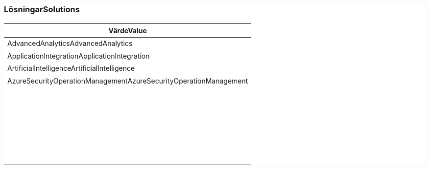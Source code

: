 ### <a name="solutions"></a><span data-ttu-id="080c8-496">Lösningar</span><span class="sxs-lookup"><span data-stu-id="080c8-496">Solutions</span></span>

| <span data-ttu-id="080c8-497">Värde</span><span class="sxs-lookup"><span data-stu-id="080c8-497">Value</span></span>        |
|-----------------|
|<span data-ttu-id="080c8-498">AdvancedAnalytics</span><span class="sxs-lookup"><span data-stu-id="080c8-498">AdvancedAnalytics</span></span>|
|<span data-ttu-id="080c8-499">ApplicationIntegration</span><span class="sxs-lookup"><span data-stu-id="080c8-499">ApplicationIntegration</span></span>|
|<span data-ttu-id="080c8-500">ArtificialIntelligence</span><span class="sxs-lookup"><span data-stu-id="080c8-500">ArtificialIntelligence</span></span>|
|<span data-ttu-id="080c8-501">AzureSecurityOperationManagement</span><span class="sxs-lookup"><span data-stu-id="080c8-501">AzureSecurityOperationManagement</span></span>|
    |<span data-ttu-id="080c8-502">AzureStack</span><span class="sxs-lookup"><span data-stu-id="080c8-502">AzureStack</span></span>|
    |<span data-ttu-id="080c8-503">BackupDisasterRecovery</span><span class="sxs-lookup"><span data-stu-id="080c8-503">BackupDisasterRecovery</span></span>|
    |<span data-ttu-id="080c8-504">BigData</span><span class="sxs-lookup"><span data-stu-id="080c8-504">BigData</span></span>|
    |<span data-ttu-id="080c8-505">Blockkedja</span><span class="sxs-lookup"><span data-stu-id="080c8-505">Blockchain</span></span>|
    |<span data-ttu-id="080c8-506">Chattrobot</span><span class="sxs-lookup"><span data-stu-id="080c8-506">Chatbot</span></span>|
    |<span data-ttu-id="080c8-507">CloudDatabaseMigration</span><span class="sxs-lookup"><span data-stu-id="080c8-507">CloudDatabaseMigration</span></span>|
    |<span data-ttu-id="080c8-508">CloudMigration</span><span class="sxs-lookup"><span data-stu-id="080c8-508">CloudMigration</span></span>|
    |<span data-ttu-id="080c8-509">CloudVoice</span><span class="sxs-lookup"><span data-stu-id="080c8-509">CloudVoice</span></span>|
    |<span data-ttu-id="080c8-510">CognitiveServices</span><span class="sxs-lookup"><span data-stu-id="080c8-510">CognitiveServices</span></span>|
    |<span data-ttu-id="080c8-511">CompetitiveDatabaseMigration</span><span class="sxs-lookup"><span data-stu-id="080c8-511">CompetitiveDatabaseMigration</span></span>|
    |<span data-ttu-id="080c8-512">Containers</span><span class="sxs-lookup"><span data-stu-id="080c8-512">Containers</span></span>|
    |<span data-ttu-id="080c8-513">DataWarehouse</span><span class="sxs-lookup"><span data-stu-id="080c8-513">DataWarehouse</span></span>|
    |<span data-ttu-id="080c8-514">DatabaseonLinux</span><span class="sxs-lookup"><span data-stu-id="080c8-514">DatabaseonLinux</span></span>|
    |<span data-ttu-id="080c8-515">DevelopmentandTest</span><span class="sxs-lookup"><span data-stu-id="080c8-515">DevelopmentandTest</span></span>|
    |<span data-ttu-id="080c8-516">DevOps</span><span class="sxs-lookup"><span data-stu-id="080c8-516">DevOps</span></span>|
    |<span data-ttu-id="080c8-517">DigitalMedia</span><span class="sxs-lookup"><span data-stu-id="080c8-517">DigitalMedia</span></span>|
    |<span data-ttu-id="080c8-518">Dynamics365forCustomerService</span><span class="sxs-lookup"><span data-stu-id="080c8-518">Dynamics365forCustomerService</span></span>|
    |<span data-ttu-id="080c8-519">Dynamics365forFieldService</span><span class="sxs-lookup"><span data-stu-id="080c8-519">Dynamics365forFieldService</span></span>|
    |<span data-ttu-id="080c8-520">Dynamics365forFinanceOperations</span><span class="sxs-lookup"><span data-stu-id="080c8-520">Dynamics365forFinanceOperations</span></span>|
    |<span data-ttu-id="080c8-521">Dynamics365forRetail</span><span class="sxs-lookup"><span data-stu-id="080c8-521">Dynamics365forRetail</span></span>|
    |<span data-ttu-id="080c8-522">Dynamics365forSales</span><span class="sxs-lookup"><span data-stu-id="080c8-522">Dynamics365forSales</span></span>|
    |<span data-ttu-id="080c8-523">Dynamics365forTalent</span><span class="sxs-lookup"><span data-stu-id="080c8-523">Dynamics365forTalent</span></span>|
    |<span data-ttu-id="080c8-524">DynamicsonAzure</span><span class="sxs-lookup"><span data-stu-id="080c8-524">DynamicsonAzure</span></span>|
    |<span data-ttu-id="080c8-525">EnterpriseBusinessIntelligence</span><span class="sxs-lookup"><span data-stu-id="080c8-525">EnterpriseBusinessIntelligence</span></span>|
    |<span data-ttu-id="080c8-526">Spel</span><span class="sxs-lookup"><span data-stu-id="080c8-526">Gaming</span></span>|
    |<span data-ttu-id="080c8-527">HighPerformanceComputing</span><span class="sxs-lookup"><span data-stu-id="080c8-527">HighPerformanceComputing</span></span>|
    |<span data-ttu-id="080c8-528">HybridStorage</span><span class="sxs-lookup"><span data-stu-id="080c8-528">HybridStorage</span></span>|
    |<span data-ttu-id="080c8-529">IdentityandAccessManagement</span><span class="sxs-lookup"><span data-stu-id="080c8-529">IdentityandAccessManagement</span></span>|
    |<span data-ttu-id="080c8-530">InformationManagement</span><span class="sxs-lookup"><span data-stu-id="080c8-530">InformationManagement</span></span>|
    |<span data-ttu-id="080c8-531">InternetofThings</span><span class="sxs-lookup"><span data-stu-id="080c8-531">InternetofThings</span></span>|